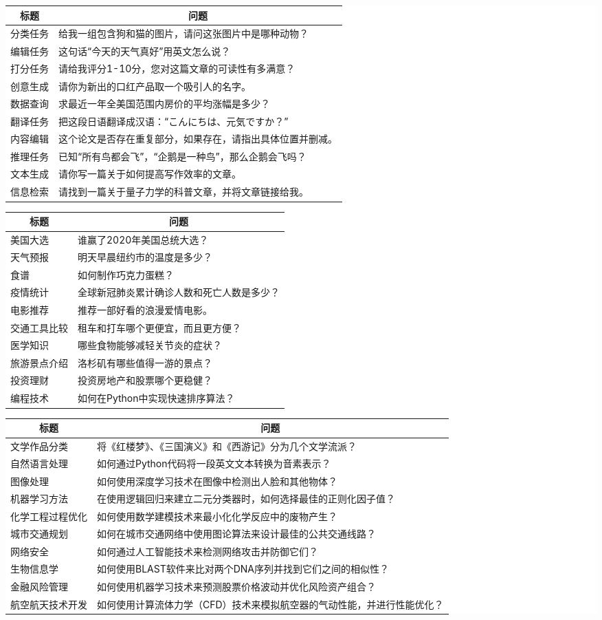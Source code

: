 | 标题 | 问题 |
| --- | --- |
| 分类任务 | 给我一组包含狗和猫的图片，请问这张图片中是哪种动物？ |
| 编辑任务 | 这句话“今天的天气真好”用英文怎么说？ |
| 打分任务 | 请给我评分1-10分，您对这篇文章的可读性有多满意？ |
| 创意生成 | 请你为新出的口红产品取一个吸引人的名字。 |
| 数据查询 | 求最近一年全美国范围内房价的平均涨幅是多少？ |
| 翻译任务 | 把这段日语翻译成汉语：“こんにちは、元気ですか？” |
| 内容编辑 | 这个论文是否存在重复部分，如果存在，请指出具体位置并删减。 |
| 推理任务 | 已知“所有鸟都会飞”，“企鹅是一种鸟”，那么企鹅会飞吗？ |
| 文本生成 | 请你写一篇关于如何提高写作效率的文章。 |
| 信息检索 | 请找到一篇关于量子力学的科普文章，并将文章链接给我。 |

| 标题                                    | 问题                                                                                          |
| --------------------------------------- | --------------------------------------------------------------------------------------------- |
| 美国大选                               | 谁赢了2020年美国总统大选？                                                                      |
| 天气预报                               | 明天早晨纽约市的温度是多少？                                                                    |
| 食谱                                   | 如何制作巧克力蛋糕？                                                                          |
| 疫情统计                               | 全球新冠肺炎累计确诊人数和死亡人数是多少？                                                    |
| 电影推荐                               | 推荐一部好看的浪漫爱情电影。                                                                    |
| 交通工具比较                           | 租车和打车哪个更便宜，而且更方便？                                                            |
| 医学知识                               | 哪些食物能够减轻关节炎的症状？                                                                  |
| 旅游景点介绍                           | 洛杉矶有哪些值得一游的景点？                                                                    |
| 投资理财                               | 投资房地产和股票哪个更稳健？                                                                    |
| 编程技术                               | 如何在Python中实现快速排序算法？                                                              |

| 标题                   | 问题                                                                                                                         |
|------------------------|------------------------------------------------------------------------------------------------------------------------------|
| 文学作品分类       | 将《红楼梦》、《三国演义》和《西游记》分为几个文学流派？                                                       |
| 自然语言处理             | 如何通过Python代码将一段英文文本转换为音素表示？                                                                     |
| 图像处理               | 如何使用深度学习技术在图像中检测出人脸和其他物体？                                                                   |
| 机器学习方法         | 在使用逻辑回归来建立二元分类器时，如何选择最佳的正则化因子值？                                               |
| 化学工程过程优化     | 如何使用数学建模技术来最小化化学反应中的废物产生？                                                                   |
| 城市交通规划         | 如何在城市交通网络中使用图论算法来设计最佳的公共交通线路？                                                 |
| 网络安全                 | 如何通过人工智能技术来检测网络攻击并防御它们？                                                                           |
| 生物信息学               | 如何使用BLAST软件来比对两个DNA序列并找到它们之间的相似性？                                                         |
| 金融风险管理         | 如何使用机器学习技术来预测股票价格波动并优化风险资产组合？                                                     |
| 航空航天技术开发    | 如何使用计算流体力学（CFD）技术来模拟航空器的气动性能，并进行性能优化？                                       |
